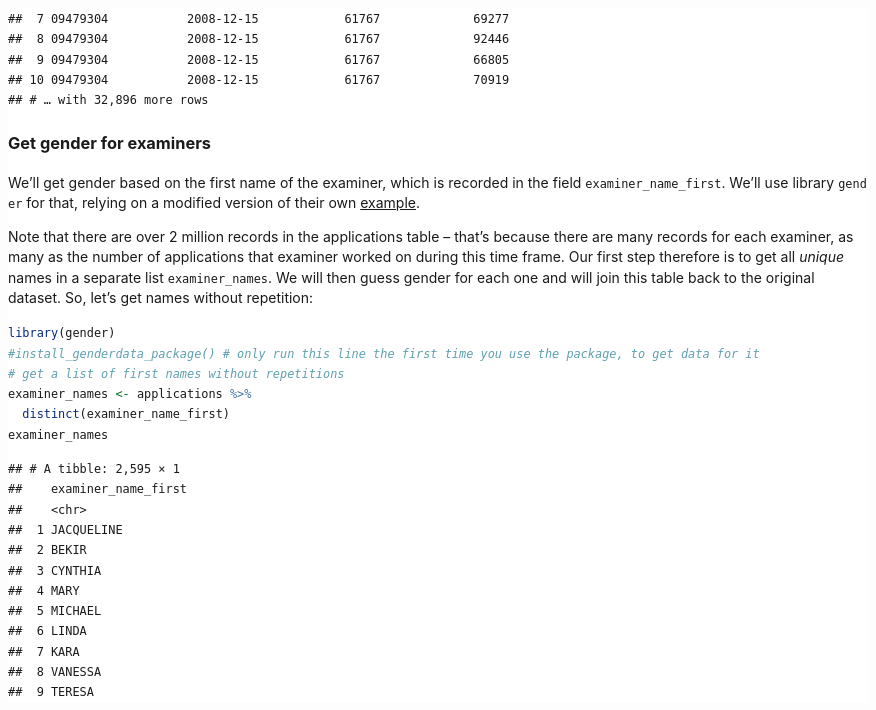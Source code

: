     ##  7 09479304           2008-12-15            61767             69277
    ##  8 09479304           2008-12-15            61767             92446
    ##  9 09479304           2008-12-15            61767             66805
    ## 10 09479304           2008-12-15            61767             70919
    ## # … with 32,896 more rows

### Get gender for examiners

We’ll get gender based on the first name of the examiner, which is
recorded in the field `examiner_name_first`. We’ll use library `gender`
for that, relying on a modified version of their own
[example](https://cran.r-project.org/web/packages/gender/vignettes/predicting-gender.html).

Note that there are over 2 million records in the applications table –
that’s because there are many records for each examiner, as many as the
number of applications that examiner worked on during this time frame.
Our first step therefore is to get all *unique* names in a separate list
`examiner_names`. We will then guess gender for each one and will join
this table back to the original dataset. So, let’s get names without
repetition:

``` r
library(gender)
#install_genderdata_package() # only run this line the first time you use the package, to get data for it
# get a list of first names without repetitions
examiner_names <- applications %>% 
  distinct(examiner_name_first)
examiner_names
```

    ## # A tibble: 2,595 × 1
    ##    examiner_name_first
    ##    <chr>              
    ##  1 JACQUELINE         
    ##  2 BEKIR              
    ##  3 CYNTHIA            
    ##  4 MARY               
    ##  5 MICHAEL            
    ##  6 LINDA              
    ##  7 KARA               
    ##  8 VANESSA            
    ##  9 TERESA             